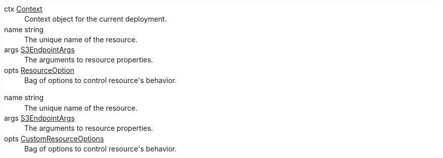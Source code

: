 </pulumi-choosable>
</div>

<div>
<pulumi-choosable type="language" values="go">

<dl class="resources-properties"><dt
        class="property-optional" title="Optional">
        <span>ctx</span>
        <span class="property-indicator"></span>
        <span class="property-type"><a href="https://pkg.go.dev/github.com/pulumi/pulumi/sdk/v3/go/pulumi?tab=doc#Context">Context</a></span>
    </dt>
    <dd>Context object for the current deployment.</dd><dt
        class="property-required" title="Required">
        <span>name</span>
        <span class="property-indicator"></span>
        <span class="property-type">string</span>
    </dt>
    <dd>The unique name of the resource.</dd><dt
        class="property-required" title="Required">
        <span>args</span>
        <span class="property-indicator"></span>
        <span class="property-type"><a href="#inputs">S3EndpointArgs</a></span>
    </dt>
    <dd>The arguments to resource properties.</dd><dt
        class="property-optional" title="Optional">
        <span>opts</span>
        <span class="property-indicator"></span>
        <span class="property-type"><a href="https://pkg.go.dev/github.com/pulumi/pulumi/sdk/v3/go/pulumi?tab=doc#ResourceOption">ResourceOption</a></span>
    </dt>
    <dd>Bag of options to control resource&#39;s behavior.</dd></dl>

</pulumi-choosable>
</div>

<div>
<pulumi-choosable type="language" values="csharp">

<dl class="resources-properties"><dt
        class="property-required" title="Required">
        <span>name</span>
        <span class="property-indicator"></span>
        <span class="property-type">string</span>
    </dt>
    <dd>The unique name of the resource.</dd><dt
        class="property-required" title="Required">
        <span>args</span>
        <span class="property-indicator"></span>
        <span class="property-type"><a href="#inputs">S3EndpointArgs</a></span>
    </dt>
    <dd>The arguments to resource properties.</dd><dt
        class="property-optional" title="Optional">
        <span>opts</span>
        <span class="property-indicator"></span>
        <span class="property-type"><a href="/docs/reference/pkg/dotnet/Pulumi/Pulumi.CustomResourceOptions.html">CustomResourceOptions</a></span>
    </dt>
    <dd>Bag of options to control resource&#39;s behavior.</dd></dl>
